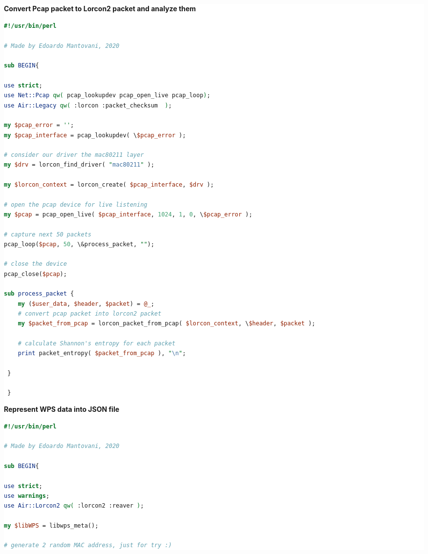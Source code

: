 <html>
<body>

</body>
</html>


**Convert Pcap packet to Lorcon2 packet and analyze them**


```perl
#!/usr/bin/perl

# Made by Edoardo Mantovani, 2020

sub BEGIN{

use strict;
use Net::Pcap qw( pcap_lookupdev pcap_open_live pcap_loop);
use Air::Legacy qw( :lorcon :packet_checksum  );

my $pcap_error = '';
my $pcap_interface = pcap_lookupdev( \$pcap_error );

# consider our driver the mac80211 layer
my $drv = lorcon_find_driver( "mac80211" );

my $lorcon_context = lorcon_create( $pcap_interface, $drv );

# open the pcap device for live listening
my $pcap = pcap_open_live( $pcap_interface, 1024, 1, 0, \$pcap_error );
 
# capture next 50 packets
pcap_loop($pcap, 50, \&process_packet, "");
 
# close the device
pcap_close($pcap);
 
sub process_packet {
    my ($user_data, $header, $packet) = @_;
    # convert pcap packet into lorcon2 packet
    my $packet_from_pcap = lorcon_packet_from_pcap( $lorcon_context, \$header, $packet );
    
    # calculate Shannon's entropy for each packet
    print packet_entropy( $packet_from_pcap ), "\n";

 }

 }
```

**Represent WPS data into JSON file**

```perl
#!/usr/bin/perl

# Made by Edoardo Mantovani, 2020

sub BEGIN{

use strict;
use warnings;
use Air::Lorcon2 qw( :lorcon2 :reaver );

my $libWPS = libwps_meta();

# generate 2 random MAC address, just for try :)
```